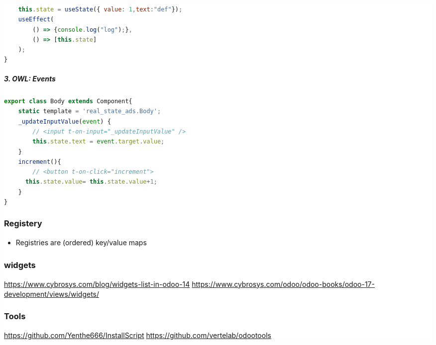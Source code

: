 ```js
    this.state = useState({ value: 1,text:"def"});
    useEffect(
        () => {console.log("log");},
        () => [this.state]
    );
}
```
##### 3. OWL: Events
```js
export class Body extends Component{
    static template = 'real_state_ads.Body';
    _updateInputValue(event) {
        // <input t-on-input="_updateInputValue" />
        this.state.text = event.target.value;
    }
    increment(){  
        // <button t-on-click="increment">
      this.state.value= this.state.value+1;
    }
}
```


### Registery
+ Registries are (ordered) key/value maps


### widgets
https://www.cybrosys.com/blog/widgets-list-in-odoo-14
https://www.cybrosys.com/odoo/odoo-books/odoo-17-development/views/widgets/









### Tools
https://github.com/Yenthe666/InstallScript
https://github.com/vertelab/odootools











